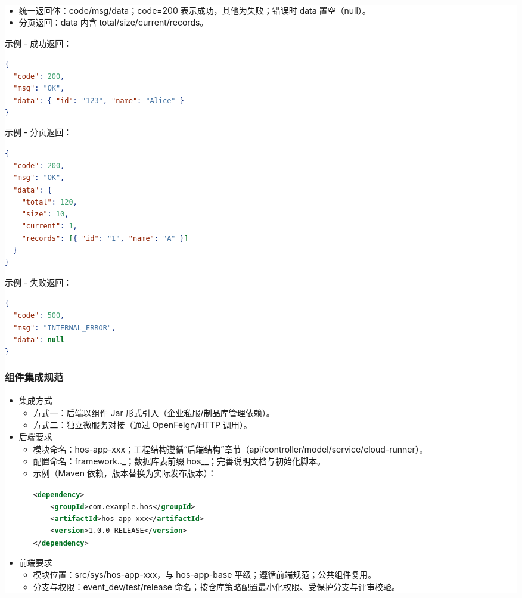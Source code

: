 - 统一返回体：code/msg/data；code=200 表示成功，其他为失败；错误时 data 置空（null）。
- 分页返回：data 内含 total/size/current/records。

示例 - 成功返回：

```json
{
  "code": 200,
  "msg": "OK",
  "data": { "id": "123", "name": "Alice" }
}
```

示例 - 分页返回：

```json
{
  "code": 200,
  "msg": "OK",
  "data": {
    "total": 120,
    "size": 10,
    "current": 1,
    "records": [{ "id": "1", "name": "A" }]
  }
}
```

示例 - 失败返回：

```json
{
  "code": 500,
  "msg": "INTERNAL_ERROR",
  "data": null
}
```

### 组件集成规范

- 集成方式
  - 方式一：后端以组件 Jar 形式引入（企业私服/制品库管理依赖）。
  - 方式二：独立微服务对接（通过 OpenFeign/HTTP 调用）。
- 后端要求
  - 模块命名：hos-app-xxx；工程结构遵循“后端结构”章节（api/controller/model/service/cloud-runner）。
  - 配置命名：framework.<module>.\_；数据库表前缀 hos\_\_；完善说明文档与初始化脚本。
  - 示例（Maven 依赖，版本替换为实际发布版本）：
    ```xml
    <dependency>
    	<groupId>com.example.hos</groupId>
    	<artifactId>hos-app-xxx</artifactId>
    	<version>1.0.0-RELEASE</version>
    </dependency>
    ```
- 前端要求
  - 模块位置：src/sys/hos-app-xxx，与 hos-app-base 平级；遵循前端规范；公共组件复用。
  - 分支与权限：event_dev/test/release 命名；按仓库策略配置最小化权限、受保护分支与评审校验。
